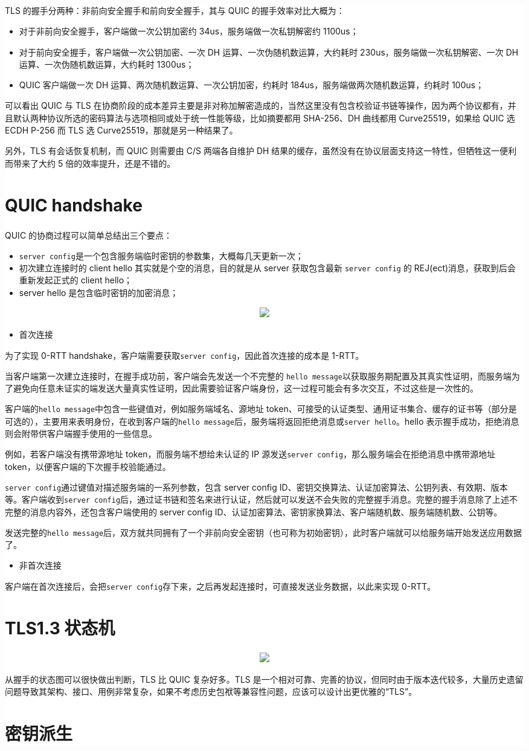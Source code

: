 TLS 的握手分两种：非前向安全握手和前向安全握手，其与 QUIC 的握手效率对比大概为：

- 对于非前向安全握手，客户端做一次公钥加密约 34us，服务端做一次私钥解密约 1100us；

- 对于前向安全握手，客户端做一次公钥加密、一次 DH 运算、一次伪随机数运算，大约耗时 230us，服务端做一次私钥解密、一次 DH 运算、一次伪随机数运算，大约耗时 1300us；
- QUIC 客户端做一次 DH 运算、两次随机数运算、一次公钥加密，约耗时 184us，服务端做两次随机数运算，约耗时 100us；

可以看出 QUIC 与 TLS 在协商阶段的成本差异主要是非对称加解密造成的，当然这里没有包含校验证书链等操作，因为两个协议都有，并且默认两种协议所选的密码算法与选项相同或处于统一性能等级，比如摘要都用 SHA-256、DH 曲线都用 Curve25519，如果给 QUIC 选 ECDH P-256 而 TLS 选 Curve25519，那就是另一种结果了。

另外，TLS 有会话恢复机制，而 QUIC 则需要由 C/S 两端各自维护 DH 结果的缓存，虽然没有在协议层面支持这一特性，但牺牲这一便利而带来了大约 5 倍的效率提升，还是不错的。

# QUIC handshake

QUIC 的协商过程可以简单总结出三个要点：

- `server config`是一个包含服务端临时密钥的参数集，大概每几天更新一次；
- 初次建立连接时的 client hello 其实就是个空的消息，目的就是从 server 获取包含最新 `server config` 的 REJ(ect)消息，获取到后会重新发起正式的 client hello；
- server hello 是包含临时密钥的加密消息；

<div align=center>
  <img src="https://lh4.googleusercontent.com/DLKsceJfawl4pkbWeaTx69tgW97gG4TQ3BNWBPF3YgtqbkKhHmzgSyL7iajoAibBW9qRx7DcJiCwF2dGZngMFRI3pylhbttoRKZ6LLvQEJuvRepn8gOeya9FrfYd_PvVGRswL6uQCexAimZZdBuUwI5ttPH_mo-i2bVKQFxu9jMosswjo2e4FQvn0YHq" width=500>
</div>

- 首次连接

为了实现 0-RTT handshake，客户端需要获取`server config`，因此首次连接的成本是 1-RTT。

当客户端第一次建立连接时，在握手成功前，客户端会先发送一个不完整的 `hello message`以获取服务期配置及其真实性证明，而服务端为了避免向任意未证实的端发送大量真实性证明，因此需要验证客户端身份，这一过程可能会有多次交互，不过这些是一次性的。

客户端的`hello message`中包含一些键值对，例如服务端域名、源地址 token、可接受的认证类型、通用证书集合、缓存的证书等（部分是可选的），主要用来表明身份，在收到客户端的`hello message`后，服务端将返回拒绝消息或`server hello`。hello 表示握手成功，拒绝消息则会附带供客户端握手使用的一些信息。

例如，若客户端没有携带源地址 token，而服务端不想给未认证的 IP 源发送`server config`，那么服务端会在拒绝消息中携带源地址 token，以便客户端的下次握手校验能通过。

`server config`通过键值对描述服务端的一系列参数，包含 server config ID、密钥交换算法、认证加密算法、公钥列表、有效期、版本等。客户端收到`server config`后，通过证书链和签名来进行认证，然后就可以发送不会失败的完整握手消息。完整的握手消息除了上述不完整的消息内容外，还包含客户端使用的 server config ID、认证加密算法、密钥家换算法、客户端随机数、服务端随机数、公钥等。

发送完整的`hello message`后，双方就共同拥有了一个非前向安全密钥（也可称为初始密钥），此时客户端就可以给服务端开始发送应用数据了。

- 非首次连接

客户端在首次连接后，会把`server config`存下来，之后再发起连接时，可直接发送业务数据，以此来实现 0-RTT。

# TLS1.3 状态机

<div align=center><img src="https://cryptologie.net/upload/sm1.png" width=800></div>

从握手的状态图可以很快做出判断，TLS 比 QUIC 复杂好多。TLS 是一个相对可靠、完善的协议，但同时由于版本迭代较多，大量历史遗留问题导致其架构、接口、用例非常复杂，如果不考虑历史包袱等兼容性问题，应该可以设计出更优雅的“TLS”。

# 密钥派生
